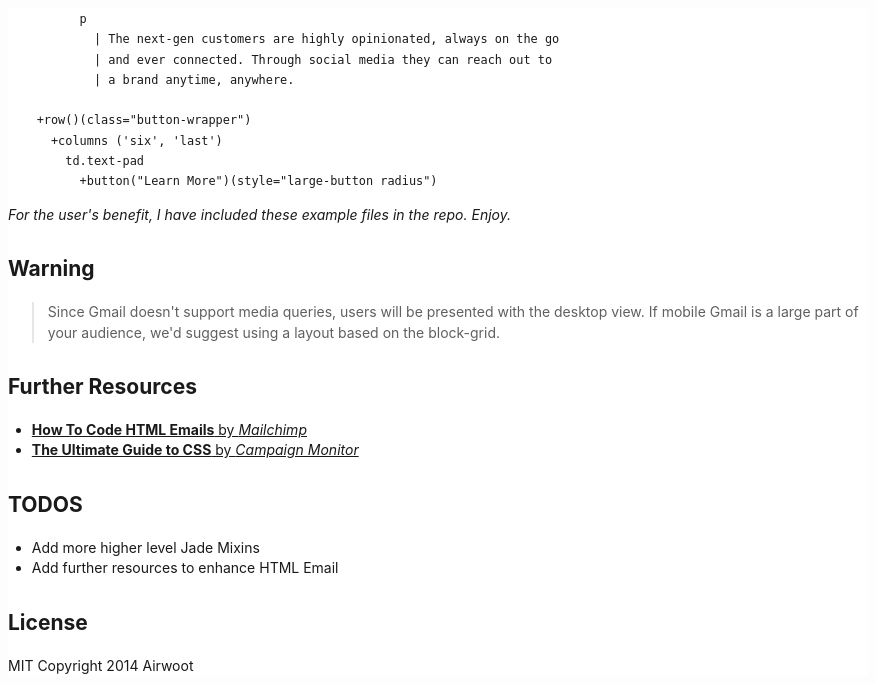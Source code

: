 ```
          p 
            | The next-gen customers are highly opinionated, always on the go
            | and ever connected. Through social media they can reach out to 
            | a brand anytime, anywhere.

    +row()(class="button-wrapper")
      +columns ('six', 'last')
        td.text-pad
          +button("Learn More")(style="large-button radius")
```

*For the user's benefit, I have included these example files in the repo. Enjoy.*

## Warning

> Since Gmail doesn't support media queries, 
> users will be presented with the desktop view. 
> If mobile Gmail is a large part of your audience, 
> we'd suggest using a layout based on the block-grid.

## Further Resources

-  [**How To Code HTML Emails** by *Mailchimp*](http://kb.mailchimp.com/article/how-to-code-html-emails/)
-  [**The Ultimate Guide to CSS** by *Campaign Monitor*](https://www.campaignmonitor.com/css/)

## TODOS

-  Add more higher level Jade Mixins
-  Add further resources to enhance HTML Email

## License
MIT 
Copyright 2014 Airwoot































